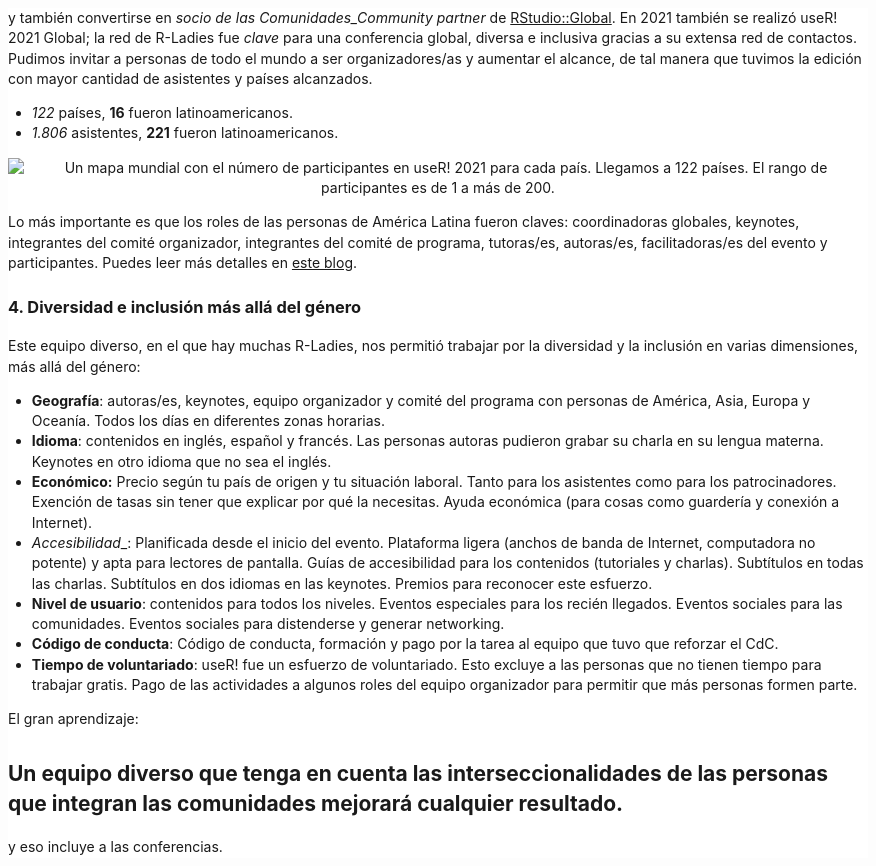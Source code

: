 
y también convertirse en _socio de las Comunidades_Community partner_ de [RStudio::Global](https://www.rstudio.com/resources/rstudioglobal-2021/). En 2021 también se realizó useR! 2021 Global; la red de R-Ladies fue _clave_ para una conferencia global, diversa e inclusiva gracias a su extensa red de contactos. Pudimos invitar a personas de todo el mundo a ser organizadores/as y aumentar el alcance, de tal manera que tuvimos la edición con mayor cantidad  de asistentes y países alcanzados.

* _122_ países, __16__ fueron latinoamericanos.
* _1.806_ asistentes, __221__ fueron latinoamericanos.

<p align="center">
<img src="/img/usermap.svg"
     alt="Un mapa mundial con el número de participantes en useR! 2021 para cada país. Llegamos a 122 países. El rango de participantes es de 1 a más de 200."
      />
</p>

Lo más importante es que los roles de las personas de América Latina fueron claves: coordinadoras globales, keynotes, integrantes del comité organizador, integrantes del comité de programa, tutoras/es, autoras/es, facilitadoras/es del evento y participantes.  Puedes leer más detalles en [este  blog](https://user2021.r-project.org/blog/2021/11/26/latines_at_user/).

### 4. Diversidad e inclusión más allá del género

Este equipo diverso, en el que hay muchas R-Ladies, nos permitió trabajar por la diversidad y la inclusión en varias dimensiones, más allá del género:

* __Geografía__: autoras/es, keynotes, equipo organizador y comité del programa con personas de América, Asia, Europa y Oceanía.  Todos los días en diferentes zonas horarias.
* __Idioma__: contenidos en inglés, español y francés. Las personas autoras pudieron grabar su charla en su lengua materna. Keynotes en otro idioma que no sea el inglés.  
* __Económico:__ Precio según tu país de origen y tu situación laboral. Tanto para los asistentes como para los patrocinadores. Exención de tasas sin tener que explicar por qué la necesitas. Ayuda económica (para cosas como guardería y conexión a Internet).
* _Accesibilidad__: Planificada desde el inicio del evento. Plataforma ligera (anchos de banda de Internet, computadora no potente) y apta para lectores de pantalla. Guías de accesibilidad para los contenidos (tutoriales y charlas). Subtítulos en todas las charlas. Subtítulos en dos idiomas en las keynotes. Premios para reconocer este esfuerzo.
* __Nivel de usuario__: contenidos para todos los niveles. Eventos especiales para los recién llegados. Eventos sociales para las comunidades.  Eventos sociales para distenderse y generar networking.
* __Código de conducta__: Código de conducta, formación y pago por la tarea al equipo que tuvo que reforzar el CdC.
* __Tiempo de voluntariado__: useR! fue un esfuerzo de voluntariado.  Esto excluye a las personas que no tienen tiempo para trabajar gratis.  Pago de las actividades a algunos roles del equipo organizador para permitir que más personas formen parte.


El gran aprendizaje:

## Un equipo diverso que tenga en cuenta las interseccionalidades de las personas que integran las comunidades mejorará __cualquier resultado__.


y eso incluye a las conferencias.

